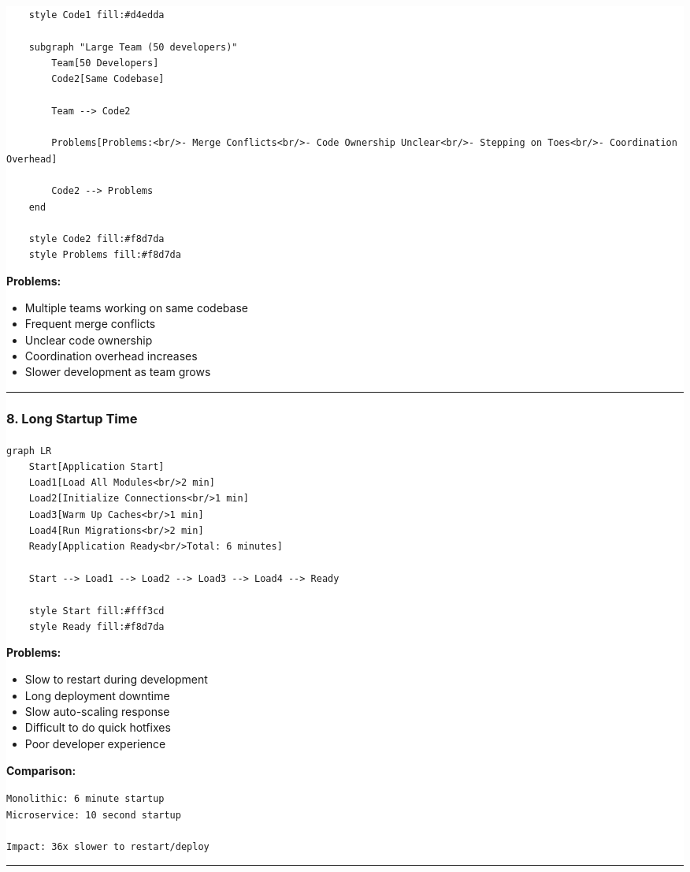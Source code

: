 ```mermaid
    style Code1 fill:#d4edda
    
    subgraph "Large Team (50 developers)"
        Team[50 Developers]
        Code2[Same Codebase]
        
        Team --> Code2
        
        Problems[Problems:<br/>- Merge Conflicts<br/>- Code Ownership Unclear<br/>- Stepping on Toes<br/>- Coordination Overhead]
        
        Code2 --> Problems
    end
    
    style Code2 fill:#f8d7da
    style Problems fill:#f8d7da
```

**Problems:**
- Multiple teams working on same codebase
- Frequent merge conflicts
- Unclear code ownership
- Coordination overhead increases
- Slower development as team grows

---

### 8. Long Startup Time

```mermaid
graph LR
    Start[Application Start]
    Load1[Load All Modules<br/>2 min]
    Load2[Initialize Connections<br/>1 min]
    Load3[Warm Up Caches<br/>1 min]
    Load4[Run Migrations<br/>2 min]
    Ready[Application Ready<br/>Total: 6 minutes]
    
    Start --> Load1 --> Load2 --> Load3 --> Load4 --> Ready
    
    style Start fill:#fff3cd
    style Ready fill:#f8d7da
```

**Problems:**
- Slow to restart during development
- Long deployment downtime
- Slow auto-scaling response
- Difficult to do quick hotfixes
- Poor developer experience

**Comparison:**
```
Monolithic: 6 minute startup
Microservice: 10 second startup

Impact: 36x slower to restart/deploy
```

---